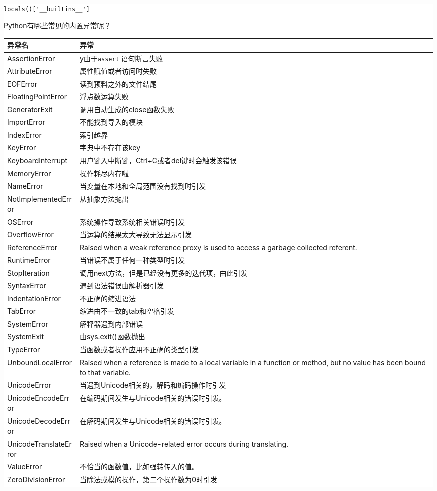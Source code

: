 `locals()['__builtins__']`

Python有哪些常见的内置异常呢？

| 异常名                | 异常                                                         |
| :-------------------- | :----------------------------------------------------------- |
| AssertionError        | y由于`assert` 语句断言失败                                   |
| AttributeError        | 属性赋值或者访问时失败                                       |
| EOFError              | 读到预料之外的文件结尾                                       |
| FloatingPointError    | 浮点数运算失败                                               |
| GeneratorExit         | 调用自动生成的close函数失败                                  |
| ImportError           | 不能找到导入的模块                                           |
| IndexError            | 索引越界                                                     |
| KeyError              | 字典中不存在该key                                            |
| KeyboardInterrupt     | 用户键入中断键，Ctrl+C或者del键时会触发该错误                |
| MemoryError           | 操作耗尽内存啦                                               |
| NameError             | 当变量在本地和全局范围没有找到时引发                         |
| NotImplementedError   | 从抽象方法抛出                                               |
| OSError               | 系统操作导致系统相关错误时引发                               |
| OverflowError         | 当运算的结果太大导致无法显示引发                             |
| ReferenceError        | Raised when a weak reference proxy is used to access a garbage collected referent. |
| RuntimeError          | 当错误不属于任何一种类型时引发                               |
| StopIteration         | 调用next方法，但是已经没有更多的迭代项，由此引发             |
| SyntaxError           | 遇到语法错误由解析器引发                                     |
| IndentationError      | 不正确的缩进语法                                             |
| TabError              | 缩进由不一致的tab和空格引发                                  |
| SystemError           | 解释器遇到内部错误                                           |
| SystemExit            | 由sys.exit()函数抛出                                         |
| TypeError             | 当函数或者操作应用不正确的类型引发                           |
| UnboundLocalError     | Raised when a reference is made to a local variable in a function or method, but no value has been bound to that variable. |
| UnicodeError          | 当遇到Unicode相关的，解码和编码操作时引发                    |
| UnicodeEncodeError    | 在编码期间发生与Unicode相关的错误时引发。                    |
| UnicodeDecodeError    | 在解码期间发生与Unicode相关的错误时引发。                    |
| UnicodeTranslateError | Raised when a Unicode-related error occurs during translating. |
| ValueError            | 不恰当的函数值，比如强转传入的值。                           |
| ZeroDivisionError     | 当除法或模的操作，第二个操作数为0时引发                      |
